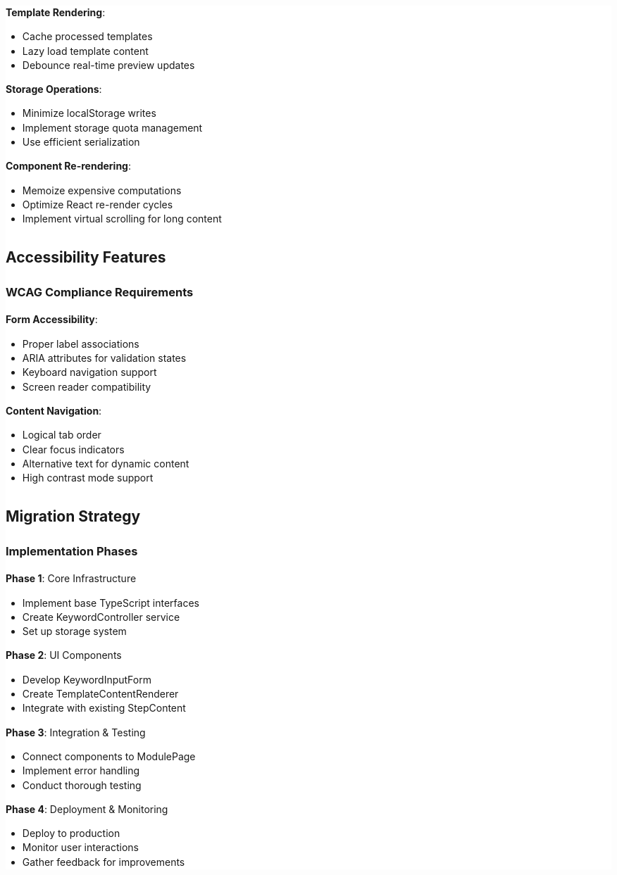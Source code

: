 **Template Rendering**:
- Cache processed templates
- Lazy load template content
- Debounce real-time preview updates

**Storage Operations**:
- Minimize localStorage writes
- Implement storage quota management
- Use efficient serialization

**Component Re-rendering**:
- Memoize expensive computations
- Optimize React re-render cycles
- Implement virtual scrolling for long content

## Accessibility Features

### WCAG Compliance Requirements

**Form Accessibility**:
- Proper label associations
- ARIA attributes for validation states
- Keyboard navigation support
- Screen reader compatibility

**Content Navigation**:
- Logical tab order
- Clear focus indicators
- Alternative text for dynamic content
- High contrast mode support

## Migration Strategy

### Implementation Phases

**Phase 1**: Core Infrastructure
- Implement base TypeScript interfaces
- Create KeywordController service
- Set up storage system

**Phase 2**: UI Components
- Develop KeywordInputForm
- Create TemplateContentRenderer
- Integrate with existing StepContent

**Phase 3**: Integration & Testing
- Connect components to ModulePage
- Implement error handling
- Conduct thorough testing

**Phase 4**: Deployment & Monitoring
- Deploy to production
- Monitor user interactions
- Gather feedback for improvements
